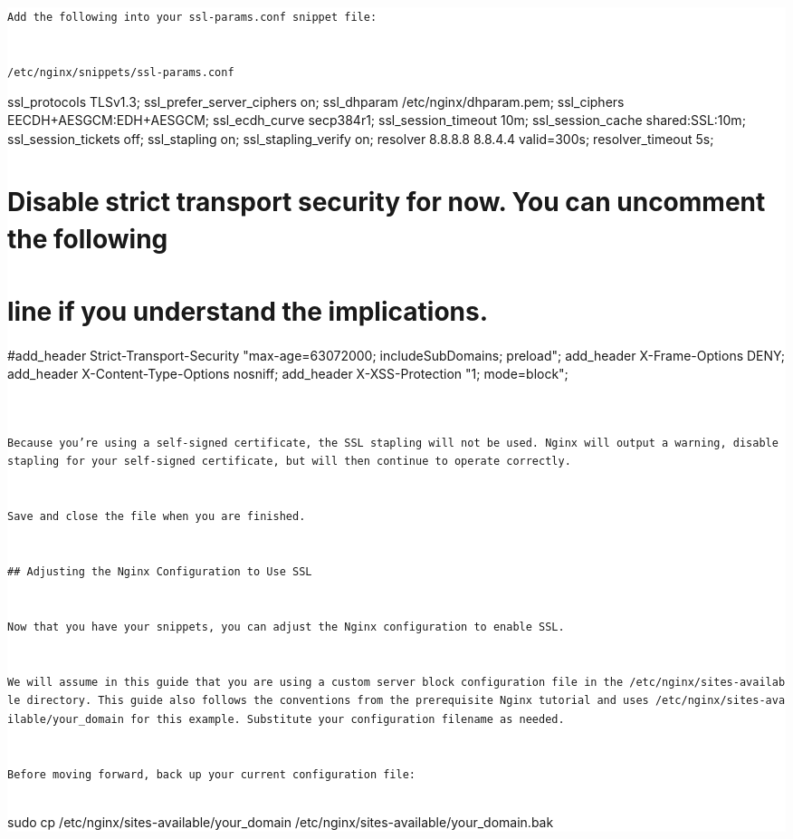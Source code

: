 ```
Add the following into your ssl-params.conf snippet file:


/etc/nginx/snippets/ssl-params.conf
```
ssl_protocols TLSv1.3;
ssl_prefer_server_ciphers on;
ssl_dhparam /etc/nginx/dhparam.pem; 
ssl_ciphers EECDH+AESGCM:EDH+AESGCM;
ssl_ecdh_curve secp384r1;
ssl_session_timeout  10m;
ssl_session_cache shared:SSL:10m;
ssl_session_tickets off;
ssl_stapling on;
ssl_stapling_verify on;
resolver 8.8.8.8 8.8.4.4 valid=300s;
resolver_timeout 5s;
# Disable strict transport security for now. You can uncomment the following
# line if you understand the implications.
#add_header Strict-Transport-Security "max-age=63072000; includeSubDomains; preload";
add_header X-Frame-Options DENY;
add_header X-Content-Type-Options nosniff;
add_header X-XSS-Protection "1; mode=block";

```


Because you’re using a self-signed certificate, the SSL stapling will not be used. Nginx will output a warning, disable stapling for your self-signed certificate, but will then continue to operate correctly.


Save and close the file when you are finished.


## Adjusting the Nginx Configuration to Use SSL


Now that you have your snippets, you can adjust the Nginx configuration to enable SSL.


We will assume in this guide that you are using a custom server block configuration file in the /etc/nginx/sites-available directory. This guide also follows the conventions from the prerequisite Nginx tutorial and uses /etc/nginx/sites-available/your_domain for this example. Substitute your configuration filename as needed.


Before moving forward, back up your current configuration file:


```
sudo cp /etc/nginx/sites-available/your_domain /etc/nginx/sites-available/your_domain.bak
